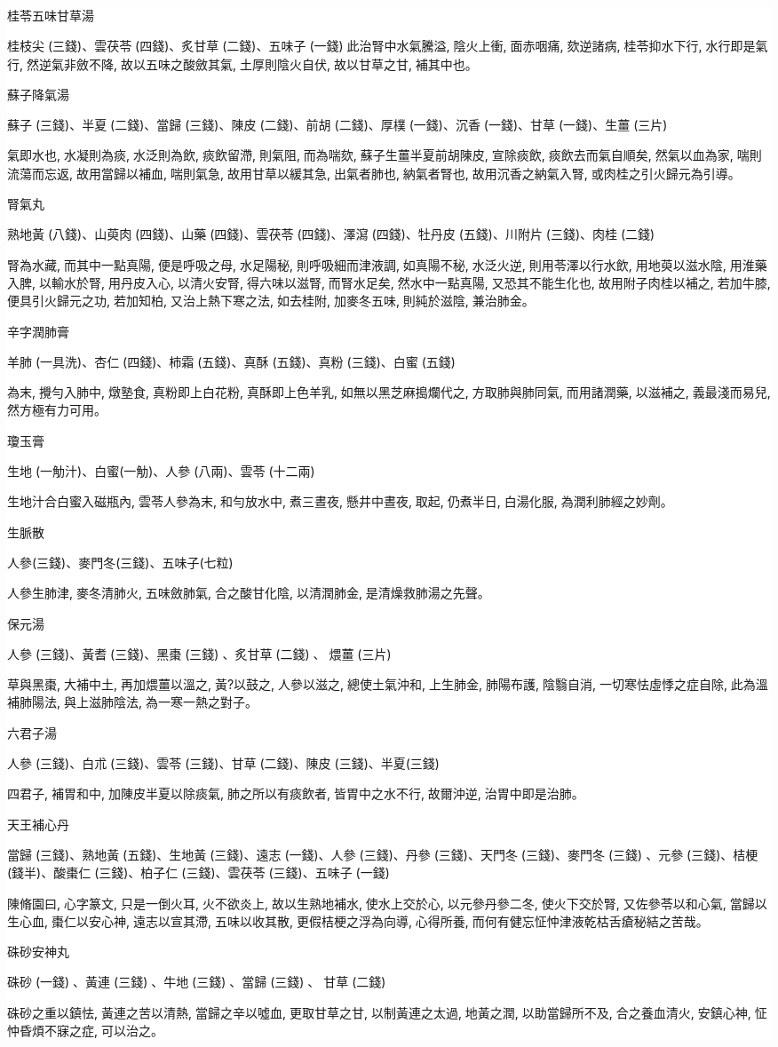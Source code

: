 桂苓五味甘草湯

桂枝尖 (三錢)、雲茯苓 (四錢)、炙甘草 (二錢)、五味子 (一錢) 此治腎中水氣騰溢, 陰火上衝, 面赤咽痛, 欬逆諸病, 桂苓抑水下行, 水行即是氣行, 然逆氣非斂不降, 故以五味之酸斂其氣, 土厚則陰火自伏, 故以甘草之甘, 補其中也。 

蘇子降氣湯

蘇子 (三錢)、半夏 (二錢)、當歸 (三錢)、陳皮 (二錢)、前胡 (二錢)、厚樸 (一錢)、沉香 (一錢)、甘草 (一錢)、生薑 (三片) 

氣即水也, 水凝則為痰, 水泛則為飲, 痰飲留滯, 則氣阻, 而為喘欬, 蘇子生薑半夏前胡陳皮, 宣除痰飲, 痰飲去而氣自順矣, 然氣以血為家, 喘則流蕩而忘返, 故用當歸以補血, 喘則氣急, 故用甘草以緩其急, 出氣者肺也, 納氣者腎也, 故用沉香之納氣入腎, 或肉桂之引火歸元為引導。 

腎氣丸

熟地黃 (八錢)、山萸肉 (四錢)、山藥 (四錢)、雲茯苓 (四錢)、澤瀉 (四錢)、牡丹皮 (五錢)、川附片 (三錢)、肉桂 (二錢) 

腎為水藏, 而其中一點真陽, 便是呼吸之母, 水足陽秘, 則呼吸細而津液調, 如真陽不秘, 水泛火逆, 則用苓澤以行水飲, 用地萸以滋水陰, 用淮藥入脾, 以輸水於腎, 用丹皮入心, 以清火安腎, 得六味以滋腎, 而腎水足矣, 然水中一點真陽, 又恐其不能生化也, 故用附子肉桂以補之, 若加牛膝, 便具引火歸元之功, 若加知柏, 又治上熱下寒之法, 如去桂附, 加麥冬五味, 則純於滋陰, 兼治肺金。 

辛字潤肺膏

羊肺 (一具洗)、杏仁 (四錢)、柿霜 (五錢)、真酥 (五錢)、真粉 (三錢)、白蜜 (五錢) 

為末, 攪勻入肺中, 燉塾食, 真粉即上白花粉, 真酥即上色羊乳, 如無以黑芝麻搗爛代之, 方取肺與肺同氣, 而用諸潤藥, 以滋補之, 義最淺而易兒, 然方極有力可用。 

瓊玉膏

生地 (一觔汁)、白蜜(一觔)、人參 (八兩)、雲苓 (十二兩) 

生地汁合白蜜入磁瓶內, 雲苓人參為末, 和勻放水中, 煮三晝夜, 懸井中晝夜, 取起, 仍煮半日, 白湯化服, 為潤利肺經之妙劑。 

生脈散

人參(三錢)、麥門冬(三錢)、五味子(七粒)

人參生肺津, 麥冬清肺火, 五味斂肺氣, 合之酸甘化陰, 以清潤肺金, 是清燥救肺湯之先聲。 

保元湯

人參 (三錢)、黃耆 (三錢)、黑棗 (三錢) 、炙甘草 (二錢) 、 煨薑 (三片) 

草與黑棗, 大補中土, 再加煨薑以溫之, 黃?以鼓之, 人參以滋之, 總使土氣沖和, 上生肺金, 肺陽布護, 陰翳自消, 一切寒怯虛悸之症自除, 此為溫補肺陽法, 與上滋肺陰法, 為一寒一熱之對子。 

六君子湯

人參 (三錢)、白朮 (三錢)、雲苓 (三錢)、甘草 (二錢)、陳皮 (三錢)、半夏(三錢) 

四君子, 補胃和中, 加陳皮半夏以除痰氣, 肺之所以有痰飲者, 皆胃中之水不行, 故爾沖逆, 治胃中即是治肺。 

天王補心丹

當歸 (三錢)、熟地黃 (五錢)、生地黃 (三錢)、遠志 (一錢)、人參 (三錢)、丹參 (三錢)、天門冬 (三錢)、麥門冬 (三錢) 、元參 (三錢)、桔梗 (錢半)、酸棗仁 (三錢)、柏子仁 (三錢)、雲茯苓 (三錢)、五味子 (一錢) 

陳脩園曰, 心字篆文, 只是一倒火耳, 火不欲炎上, 故以生熟地補水, 使水上交於心, 以元參丹參二冬, 使火下交於腎, 又佐參苓以和心氣, 當歸以生心血, 棗仁以安心神, 遠志以宣其滯, 五味以收其散, 更假桔梗之浮為向導, 心得所養, 而何有健忘怔忡津液乾枯舌瘡秘結之苦哉。 

硃砂安神丸

硃砂 (一錢) 、黃連 (三錢) 、牛地 (三錢) 、當歸 (三錢) 、 甘草 (二錢) 

硃砂之重以鎮怯, 黃連之苦以清熱, 當歸之辛以噓血, 更取甘草之甘, 以制黃連之太過, 地黃之潤, 以助當歸所不及, 合之養血清火, 安鎮心神, 怔忡昏煩不寐之症, 可以治之。 
